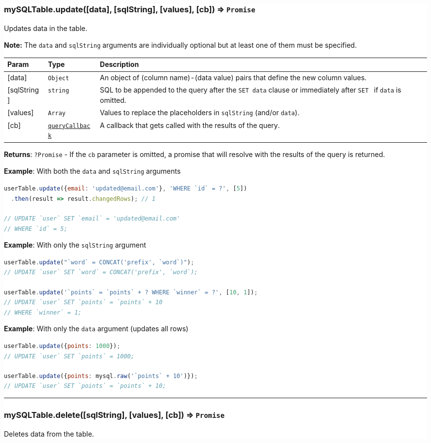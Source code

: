 ### mySQLTable.update([data], [sqlString], [values], [cb]) ⇒ <code>Promise</code>
Updates data in the table.

__Note:__ The `data` and `sqlString` arguments are individually
optional but at least one of them must be specified.


| Param | Type | Description |
|:--- |:--- |:--- |
| [data] | <code>Object</code> | An object of (column name)-(data value) pairs that define the new column values. |
| [sqlString] | <code>string</code> | SQL to be appended to the query after the `SET data` clause     or immediately after `SET ` if `data` is omitted. |
| [values] | <code>Array</code> | Values to replace the placeholders in `sqlString` (and/or `data`). |
| [cb] | <code>[queryCallback](#module_mysql-plus..queryCallback)</code> | A callback that gets called with the results of the query. |

**Returns**: <code>?Promise</code> - If the `cb` parameter is omitted, a promise that will resolve with the results
    of the query is returned.

**Example**: With both the `data` and `sqlString` arguments
```js
userTable.update({email: 'updated@email.com'}, 'WHERE `id` = ?', [5])
  .then(result => result.changedRows); // 1

// UPDATE `user` SET `email` = 'updated@email.com'
// WHERE `id` = 5;
```

**Example**: With only the `sqlString` argument
```js
userTable.update("`word` = CONCAT('prefix', `word`)");
// UPDATE `user` SET `word` = CONCAT('prefix', `word`);

userTable.update('`points` = `points` + ? WHERE `winner` = ?', [10, 1]);
// UPDATE `user` SET `points` = `points` + 10
// WHERE `winner` = 1;
```

**Example**: With only the `data` argument (updates all rows)
```js
userTable.update({points: 1000});
// UPDATE `user` SET `points` = 1000;

userTable.update({points: mysql.raw('`points` + 10')});
// UPDATE `user` SET `points` = `points` + 10;
```


---

<a name="MySQLTable+delete"></a>

### mySQLTable.delete([sqlString], [values], [cb]) ⇒ <code>Promise</code>
Deletes data from the table.
